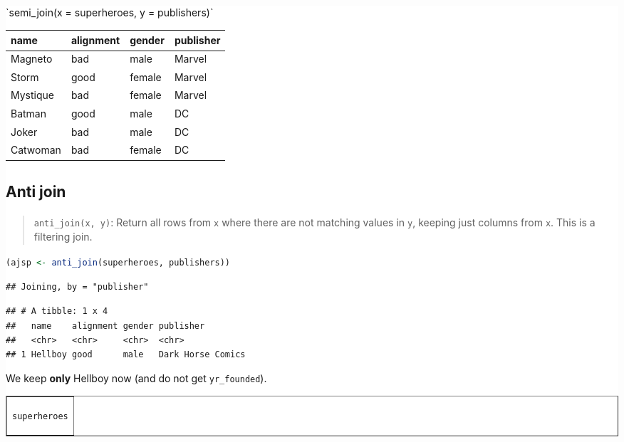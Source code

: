 
  
</td>
</tr>
<tr>
<td valign="top" colspan="2">
  `semi_join(x = superheroes, y = publishers)`
  
  

|name     |alignment |gender |publisher |
|:--------|:---------|:------|:---------|
|Magneto  |bad       |male   |Marvel    |
|Storm    |good      |female |Marvel    |
|Mystique |bad       |female |Marvel    |
|Batman   |good      |male   |DC        |
|Joker    |bad       |male   |DC        |
|Catwoman |bad       |female |DC        |


  
</td>
</tr>
</table>

## Anti join

> `anti_join(x, y)`: Return all rows from `x` where there are not matching values in `y`, keeping just columns from `x`. This is a filtering join.


```r
(ajsp <- anti_join(superheroes, publishers))
```

```
## Joining, by = "publisher"
```

```
## # A tibble: 1 x 4
##   name    alignment gender publisher        
##   <chr>   <chr>     <chr>  <chr>            
## 1 Hellboy good      male   Dark Horse Comics
```

We keep **only** Hellboy now (and do not get `yr_founded`).



<table border = 1>
  <tr>
  <td valign="top">
  
  `superheroes`
  